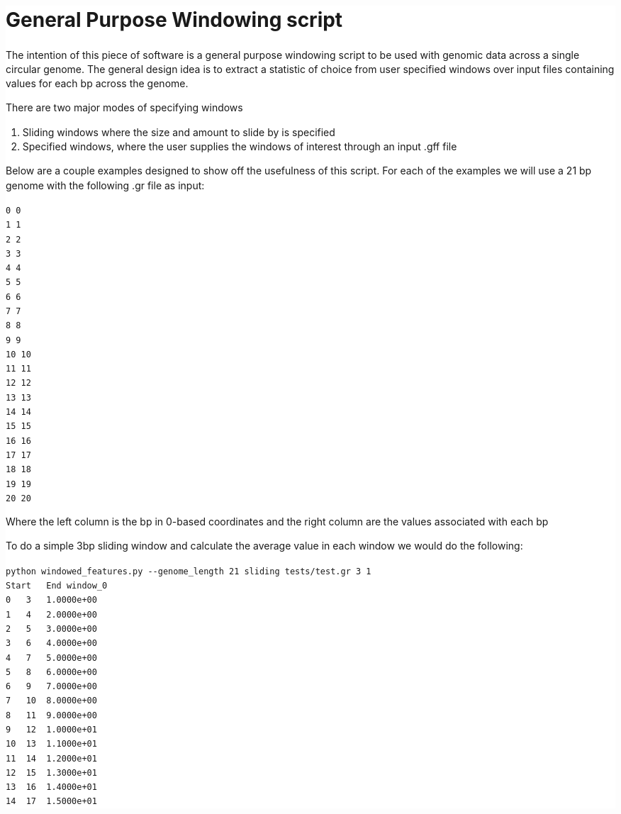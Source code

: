 # General Purpose Windowing script #

The intention of this piece of software is a general purpose windowing
script to be used with genomic data across a single circular genome.
The general design idea is to extract a statistic of choice from user
specified windows over input files containing values for each bp
across the genome.

There are two major modes of specifying windows

1. Sliding windows where the size and amount to slide by is specified
2. Specified windows, where the user supplies the windows of interest
   through an input .gff file

Below are a couple examples designed to show off the usefulness of
this script. For each of the examples we will use a 21 bp genome with
the following .gr file as input:

```
0 0
1 1
2 2
3 3
4 4
5 5
6 6
7 7
8 8
9 9
10 10
11 11
12 12
13 13
14 14
15 15
16 16
17 17
18 18
19 19
20 20
```

Where the left column is the bp in 0-based coordinates and the right
column are the values associated with each bp

To do a simple 3bp sliding window and calculate the average value in each
window we would do the following:

```
python windowed_features.py --genome_length 21 sliding tests/test.gr 3 1
Start   End window_0
0   3   1.0000e+00
1   4   2.0000e+00
2   5   3.0000e+00
3   6   4.0000e+00
4   7   5.0000e+00
5   8   6.0000e+00
6   9   7.0000e+00
7   10  8.0000e+00
8   11  9.0000e+00
9   12  1.0000e+01
10  13  1.1000e+01
11  14  1.2000e+01
12  15  1.3000e+01
13  16  1.4000e+01
14  17  1.5000e+01
```